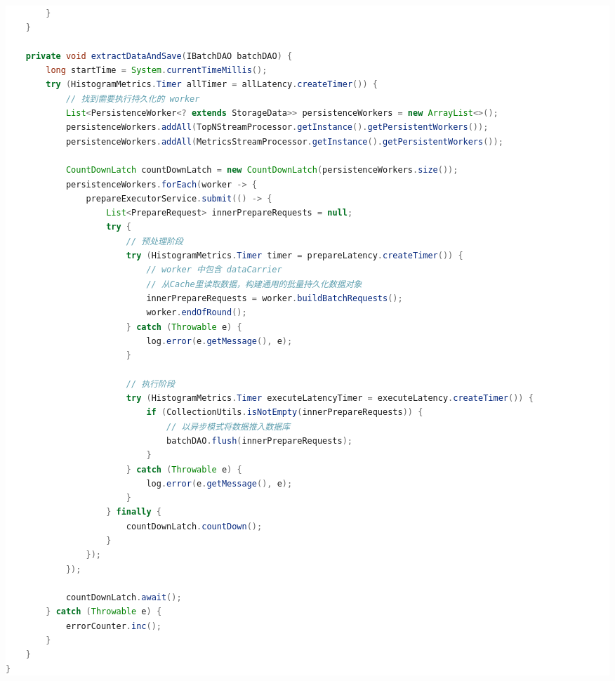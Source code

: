 ```java
        }
    }

    private void extractDataAndSave(IBatchDAO batchDAO) {
		long startTime = System.currentTimeMillis();
        try (HistogramMetrics.Timer allTimer = allLatency.createTimer()) {
            // 找到需要执行持久化的 worker
            List<PersistenceWorker<? extends StorageData>> persistenceWorkers = new ArrayList<>();
            persistenceWorkers.addAll(TopNStreamProcessor.getInstance().getPersistentWorkers());
            persistenceWorkers.addAll(MetricsStreamProcessor.getInstance().getPersistentWorkers());

            CountDownLatch countDownLatch = new CountDownLatch(persistenceWorkers.size());
            persistenceWorkers.forEach(worker -> {
                prepareExecutorService.submit(() -> {
                    List<PrepareRequest> innerPrepareRequests = null;
                    try {
                        // 预处理阶段
                        try (HistogramMetrics.Timer timer = prepareLatency.createTimer()) {
                            // worker 中包含 dataCarrier
                            // 从Cache里读取数据，构建通用的批量持久化数据对象
                            innerPrepareRequests = worker.buildBatchRequests();
                            worker.endOfRound();
                        } catch (Throwable e) {
                            log.error(e.getMessage(), e);
                        }

                        // 执行阶段
                        try (HistogramMetrics.Timer executeLatencyTimer = executeLatency.createTimer()) {
                            if (CollectionUtils.isNotEmpty(innerPrepareRequests)) {
                                // 以异步模式将数据推入数据库
                                batchDAO.flush(innerPrepareRequests);
                            }
                        } catch (Throwable e) {
                            log.error(e.getMessage(), e);
                        }
                    } finally {
                        countDownLatch.countDown();
                    }
                });
            });

            countDownLatch.await();
        } catch (Throwable e) {
            errorCounter.inc();
        } 
    }
}

```

